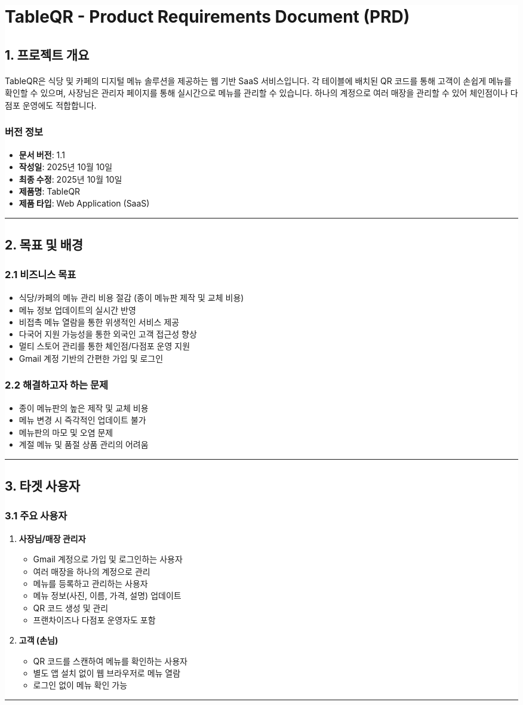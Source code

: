 # TableQR - Product Requirements Document (PRD)

## 1. 프로젝트 개요

TableQR은 식당 및 카페의 디지털 메뉴 솔루션을 제공하는 웹 기반 SaaS 서비스입니다. 각 테이블에 배치된 QR 코드를 통해 고객이 손쉽게 메뉴를 확인할 수 있으며, 사장님은 관리자 페이지를 통해 실시간으로 메뉴를 관리할 수 있습니다. 하나의 계정으로 여러 매장을 관리할 수 있어 체인점이나 다점포 운영에도 적합합니다.

### 버전 정보
- **문서 버전**: 1.1
- **작성일**: 2025년 10월 10일
- **최종 수정**: 2025년 10월 10일
- **제품명**: TableQR
- **제품 타입**: Web Application (SaaS)

---

## 2. 목표 및 배경

### 2.1 비즈니스 목표
- 식당/카페의 메뉴 관리 비용 절감 (종이 메뉴판 제작 및 교체 비용)
- 메뉴 정보 업데이트의 실시간 반영
- 비접촉 메뉴 열람을 통한 위생적인 서비스 제공
- 다국어 지원 가능성을 통한 외국인 고객 접근성 향상
- 멀티 스토어 관리를 통한 체인점/다점포 운영 지원
- Gmail 계정 기반의 간편한 가입 및 로그인

### 2.2 해결하고자 하는 문제
- 종이 메뉴판의 높은 제작 및 교체 비용
- 메뉴 변경 시 즉각적인 업데이트 불가
- 메뉴판의 마모 및 오염 문제
- 계절 메뉴 및 품절 상품 관리의 어려움

---

## 3. 타겟 사용자

### 3.1 주요 사용자
1. **사장님/매장 관리자**
   - Gmail 계정으로 가입 및 로그인하는 사용자
   - 여러 매장을 하나의 계정으로 관리
   - 메뉴를 등록하고 관리하는 사용자
   - 메뉴 정보(사진, 이름, 가격, 설명) 업데이트
   - QR 코드 생성 및 관리
   - 프랜차이즈나 다점포 운영자도 포함

2. **고객 (손님)**
   - QR 코드를 스캔하여 메뉴를 확인하는 사용자
   - 별도 앱 설치 없이 웹 브라우저로 메뉴 열람
   - 로그인 없이 메뉴 확인 가능

---